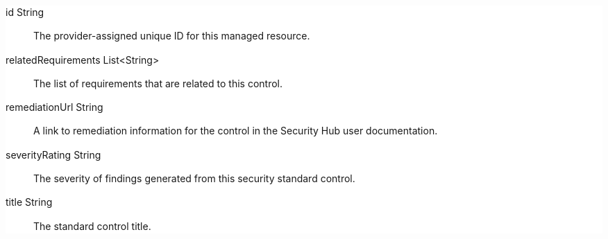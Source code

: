 <a data-swiftype-name="resource-property" data-swiftype-type="text" href="#id_yaml" style="color: inherit; text-decoration: inherit;">id</a>
</span>
        <span class="property-indicator"></span>
        <span class="property-type">String</span>
    </dt>
    <dd><p>The provider-assigned unique ID for this managed resource.</p>
</dd><dt class="property-"
            title="">
        <span id="relatedrequirements_yaml">
<a data-swiftype-name="resource-property" data-swiftype-type="text" href="#relatedrequirements_yaml" style="color: inherit; text-decoration: inherit;">related<wbr>Requirements</a>
</span>
        <span class="property-indicator"></span>
        <span class="property-type">List&lt;String&gt;</span>
    </dt>
    <dd><p>The list of requirements that are related to this control.</p>
</dd><dt class="property-"
            title="">
        <span id="remediationurl_yaml">
<a data-swiftype-name="resource-property" data-swiftype-type="text" href="#remediationurl_yaml" style="color: inherit; text-decoration: inherit;">remediation<wbr>Url</a>
</span>
        <span class="property-indicator"></span>
        <span class="property-type">String</span>
    </dt>
    <dd><p>A link to remediation information for the control in the Security Hub user documentation.</p>
</dd><dt class="property-"
            title="">
        <span id="severityrating_yaml">
<a data-swiftype-name="resource-property" data-swiftype-type="text" href="#severityrating_yaml" style="color: inherit; text-decoration: inherit;">severity<wbr>Rating</a>
</span>
        <span class="property-indicator"></span>
        <span class="property-type">String</span>
    </dt>
    <dd><p>The severity of findings generated from this security standard control.</p>
</dd><dt class="property-"
            title="">
        <span id="title_yaml">
<a data-swiftype-name="resource-property" data-swiftype-type="text" href="#title_yaml" style="color: inherit; text-decoration: inherit;">title</a>
</span>
        <span class="property-indicator"></span>
        <span class="property-type">String</span>
    </dt>
    <dd><p>The standard control title.</p>
</dd></dl>
</pulumi-choosable>
</div>
